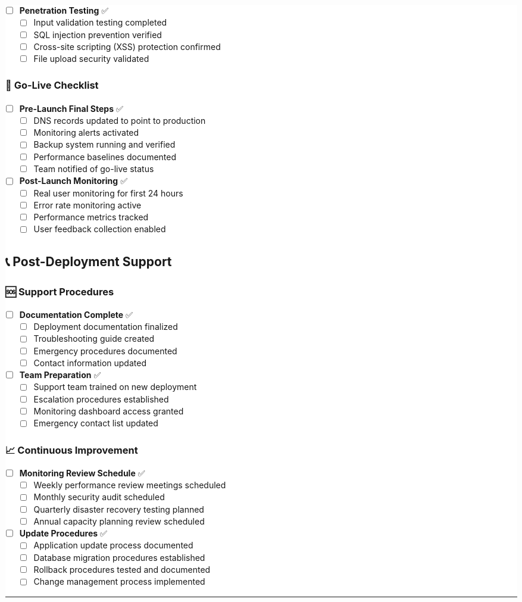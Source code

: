 - [ ] **Penetration Testing** ✅
  - [ ] Input validation testing completed
  - [ ] SQL injection prevention verified
  - [ ] Cross-site scripting (XSS) protection confirmed
  - [ ] File upload security validated

### 🎉 **Go-Live Checklist**

- [ ] **Pre-Launch Final Steps** ✅
  - [ ] DNS records updated to point to production
  - [ ] Monitoring alerts activated
  - [ ] Backup system running and verified
  - [ ] Performance baselines documented
  - [ ] Team notified of go-live status

- [ ] **Post-Launch Monitoring** ✅
  - [ ] Real user monitoring for first 24 hours
  - [ ] Error rate monitoring active
  - [ ] Performance metrics tracked
  - [ ] User feedback collection enabled

## 📞 Post-Deployment Support

### 🆘 **Support Procedures**

- [ ] **Documentation Complete** ✅
  - [ ] Deployment documentation finalized
  - [ ] Troubleshooting guide created
  - [ ] Emergency procedures documented
  - [ ] Contact information updated

- [ ] **Team Preparation** ✅
  - [ ] Support team trained on new deployment
  - [ ] Escalation procedures established
  - [ ] Monitoring dashboard access granted
  - [ ] Emergency contact list updated

### 📈 **Continuous Improvement**

- [ ] **Monitoring Review Schedule** ✅
  - [ ] Weekly performance review meetings scheduled
  - [ ] Monthly security audit scheduled
  - [ ] Quarterly disaster recovery testing planned
  - [ ] Annual capacity planning review scheduled

- [ ] **Update Procedures** ✅
  - [ ] Application update process documented
  - [ ] Database migration procedures established
  - [ ] Rollback procedures tested and documented
  - [ ] Change management process implemented

---
